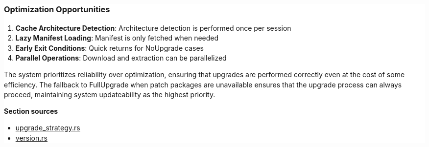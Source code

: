 ### Optimization Opportunities
1. **Cache Architecture Detection**: Architecture detection is performed once per session
2. **Lazy Manifest Loading**: Manifest is only fetched when needed
3. **Early Exit Conditions**: Quick returns for NoUpgrade cases
4. **Parallel Operations**: Download and extraction can be parallelized

The system prioritizes reliability over optimization, ensuring that upgrades are performed correctly even at the cost of some efficiency. The fallback to FullUpgrade when patch packages are unavailable ensures that the upgrade process can always proceed, maintaining system updateability as the highest priority.

**Section sources**
- [upgrade_strategy.rs](file://client-core/src/upgrade_strategy.rs#L1-L50)
- [version.rs](file://client-core/src/version.rs#L1-L50)